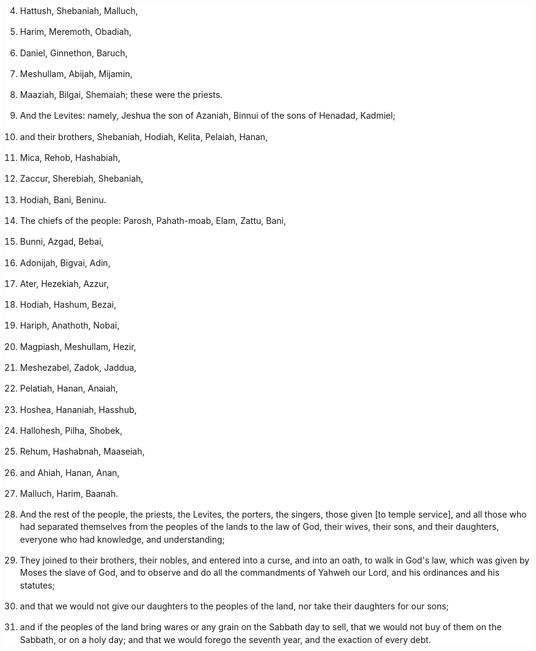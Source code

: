4. Hattush, Shebaniah, Malluch,

5. Harim, Meremoth, Obadiah,

6. Daniel, Ginnethon, Baruch,

7. Meshullam, Abijah, Mijamin,

8. Maaziah, Bilgai, Shemaiah; these were the priests.

9. And the Levites: namely, Jeshua the son of Azaniah, Binnui of the sons of Henadad, Kadmiel;

10. and their brothers, Shebaniah, Hodiah, Kelita, Pelaiah, Hanan,

11. Mica, Rehob, Hashabiah,

12. Zaccur, Sherebiah, Shebaniah,

13. Hodiah, Bani, Beninu.

14. The chiefs of the people: Parosh, Pahath-moab, Elam, Zattu, Bani,

15. Bunni, Azgad, Bebai,

16. Adonijah, Bigvai, Adin,

17. Ater, Hezekiah, Azzur,

18. Hodiah, Hashum, Bezai,

19. Hariph, Anathoth, Nobai,

20. Magpiash, Meshullam, Hezir,

21. Meshezabel, Zadok, Jaddua,

22. Pelatiah, Hanan, Anaiah,

23. Hoshea, Hananiah, Hasshub,

24. Hallohesh, Pilha, Shobek,

25. Rehum, Hashabnah, Maaseiah,

26. and Ahiah, Hanan, Anan,

27. Malluch, Harim, Baanah.

28. And the rest of the people, the priests, the Levites, the porters, the singers, those given [to temple service], and all those who had separated themselves from the peoples of the lands to the law of God, their wives, their sons, and their daughters, everyone who had knowledge, and understanding;

29. They joined to their brothers, their nobles, and entered into a curse, and into an oath, to walk in God's law, which was given by Moses the slave of God, and to observe and do all the commandments of Yahweh our Lord, and his ordinances and his statutes;

30. and that we would not give our daughters to the peoples of the land, nor take their daughters for our sons;

31. and if the peoples of the land bring wares or any grain on the Sabbath day to sell, that we would not buy of them on the Sabbath, or on a holy day; and that we would forego the seventh year, and the exaction of every debt.
